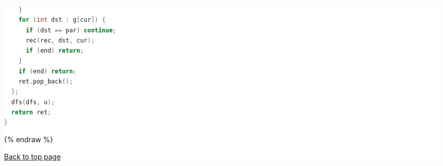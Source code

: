 ```cpp
    }
    for (int dst : g[cur]) {
      if (dst == par) continue;
      rec(rec, dst, cur);
      if (end) return;
    }
    if (end) return;
    ret.pop_back();
  };
  dfs(dfs, u);
  return ret;
}

```
{% endraw %}

<a href="../../index.html">Back to top page</a>


